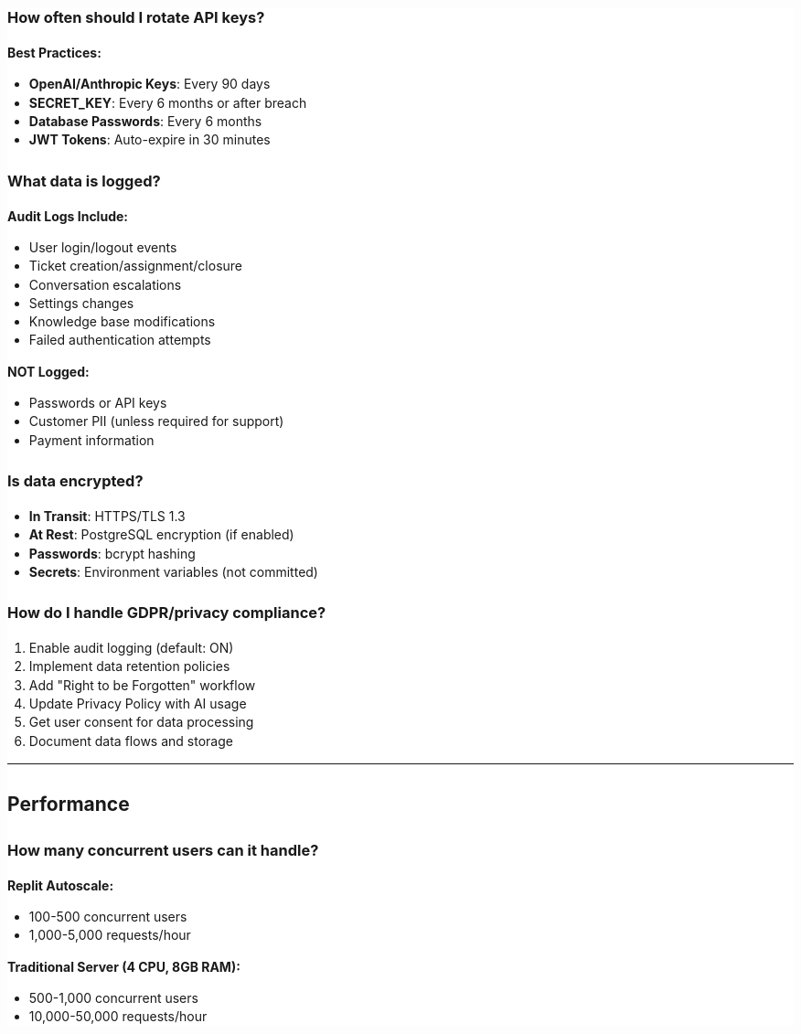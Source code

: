 ### How often should I rotate API keys?

**Best Practices:**
- **OpenAI/Anthropic Keys**: Every 90 days
- **SECRET_KEY**: Every 6 months or after breach
- **Database Passwords**: Every 6 months
- **JWT Tokens**: Auto-expire in 30 minutes

### What data is logged?

**Audit Logs Include:**
- User login/logout events
- Ticket creation/assignment/closure
- Conversation escalations
- Settings changes
- Knowledge base modifications
- Failed authentication attempts

**NOT Logged:**
- Passwords or API keys
- Customer PII (unless required for support)
- Payment information

### Is data encrypted?

- **In Transit**: HTTPS/TLS 1.3
- **At Rest**: PostgreSQL encryption (if enabled)
- **Passwords**: bcrypt hashing
- **Secrets**: Environment variables (not committed)

### How do I handle GDPR/privacy compliance?

1. Enable audit logging (default: ON)
2. Implement data retention policies
3. Add "Right to be Forgotten" workflow
4. Update Privacy Policy with AI usage
5. Get user consent for data processing
6. Document data flows and storage

---

## Performance

### How many concurrent users can it handle?

**Replit Autoscale:**
- 100-500 concurrent users
- 1,000-5,000 requests/hour

**Traditional Server (4 CPU, 8GB RAM):**
- 500-1,000 concurrent users
- 10,000-50,000 requests/hour
